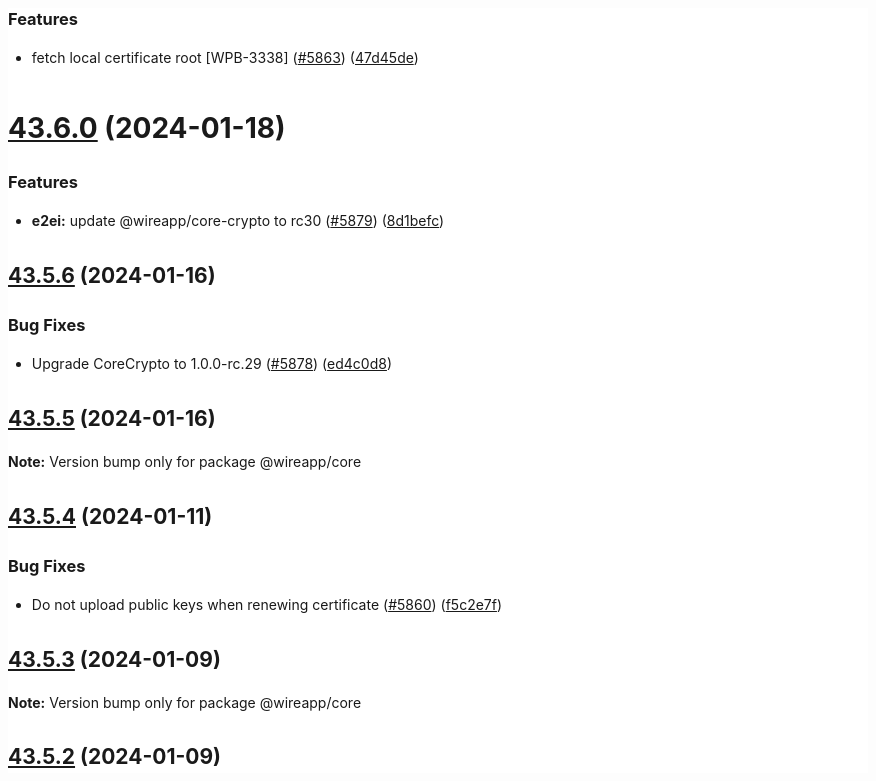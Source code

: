 ### Features

* fetch local certificate root [WPB-3338] ([#5863](https://github.com/wireapp/wire-web-packages/issues/5863)) ([47d45de](https://github.com/wireapp/wire-web-packages/commit/47d45de232d0e26ba863f8bde595b348269b3fdf))

# [43.6.0](https://github.com/wireapp/wire-web-packages/compare/@wireapp/core@43.5.6...@wireapp/core@43.6.0) (2024-01-18)

### Features

* **e2ei:** update @wireapp/core-crypto to rc30 ([#5879](https://github.com/wireapp/wire-web-packages/issues/5879)) ([8d1befc](https://github.com/wireapp/wire-web-packages/commit/8d1befc4992f0031973d31e795769897e2161b44))

## [43.5.6](https://github.com/wireapp/wire-web-packages/compare/@wireapp/core@43.5.5...@wireapp/core@43.5.6) (2024-01-16)

### Bug Fixes

* Upgrade CoreCrypto to 1.0.0-rc.29 ([#5878](https://github.com/wireapp/wire-web-packages/issues/5878)) ([ed4c0d8](https://github.com/wireapp/wire-web-packages/commit/ed4c0d855e1d6e68da33223473350838da1aee81))

## [43.5.5](https://github.com/wireapp/wire-web-packages/compare/@wireapp/core@43.5.4...@wireapp/core@43.5.5) (2024-01-16)

**Note:** Version bump only for package @wireapp/core

## [43.5.4](https://github.com/wireapp/wire-web-packages/compare/@wireapp/core@43.5.3...@wireapp/core@43.5.4) (2024-01-11)

### Bug Fixes

* Do not upload public keys when renewing certificate ([#5860](https://github.com/wireapp/wire-web-packages/issues/5860)) ([f5c2e7f](https://github.com/wireapp/wire-web-packages/commit/f5c2e7f7ed79524d253e65f015247662234d8fa5))

## [43.5.3](https://github.com/wireapp/wire-web-packages/compare/@wireapp/core@43.5.2...@wireapp/core@43.5.3) (2024-01-09)

**Note:** Version bump only for package @wireapp/core

## [43.5.2](https://github.com/wireapp/wire-web-packages/compare/@wireapp/core@43.5.1...@wireapp/core@43.5.2) (2024-01-09)
